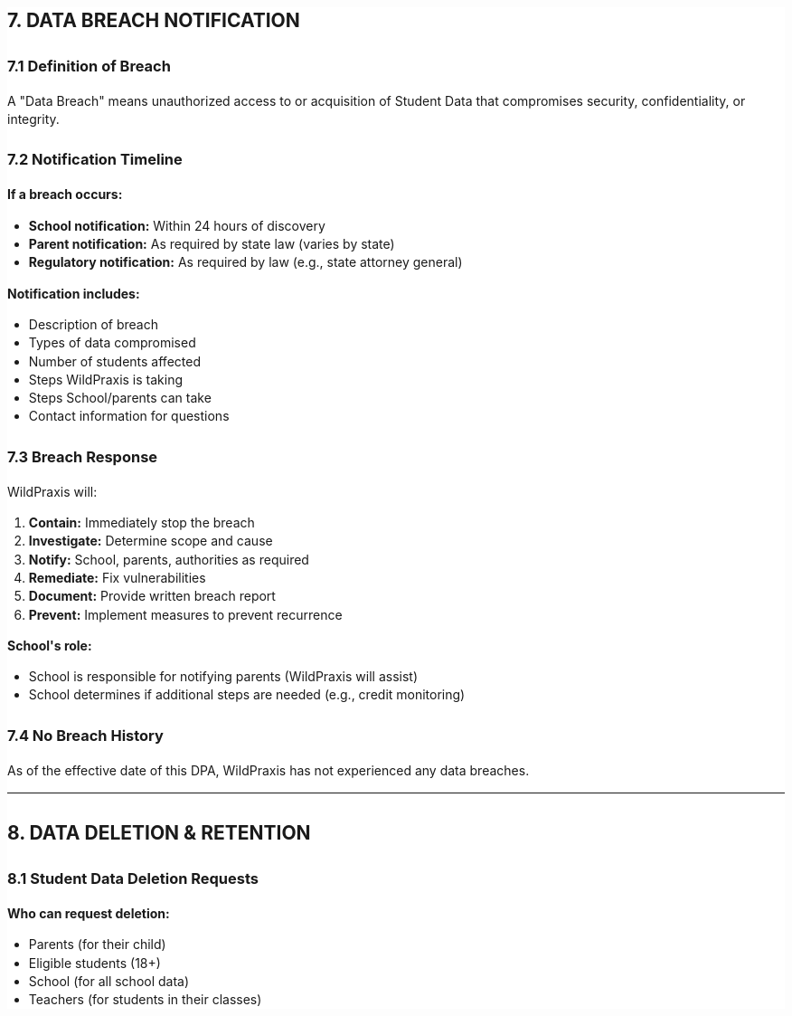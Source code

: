 
## 7. DATA BREACH NOTIFICATION

### 7.1 Definition of Breach

A "Data Breach" means unauthorized access to or acquisition of Student Data that compromises security, confidentiality, or integrity.

### 7.2 Notification Timeline

**If a breach occurs:**
- **School notification:** Within 24 hours of discovery
- **Parent notification:** As required by state law (varies by state)
- **Regulatory notification:** As required by law (e.g., state attorney general)

**Notification includes:**
- Description of breach
- Types of data compromised
- Number of students affected
- Steps WildPraxis is taking
- Steps School/parents can take
- Contact information for questions

### 7.3 Breach Response

WildPraxis will:
1. **Contain:** Immediately stop the breach
2. **Investigate:** Determine scope and cause
3. **Notify:** School, parents, authorities as required
4. **Remediate:** Fix vulnerabilities
5. **Document:** Provide written breach report
6. **Prevent:** Implement measures to prevent recurrence

**School's role:**
- School is responsible for notifying parents (WildPraxis will assist)
- School determines if additional steps are needed (e.g., credit monitoring)

### 7.4 No Breach History

As of the effective date of this DPA, WildPraxis has not experienced any data breaches.

---

## 8. DATA DELETION & RETENTION

### 8.1 Student Data Deletion Requests

**Who can request deletion:**
- Parents (for their child)
- Eligible students (18+)
- School (for all school data)
- Teachers (for students in their classes)
